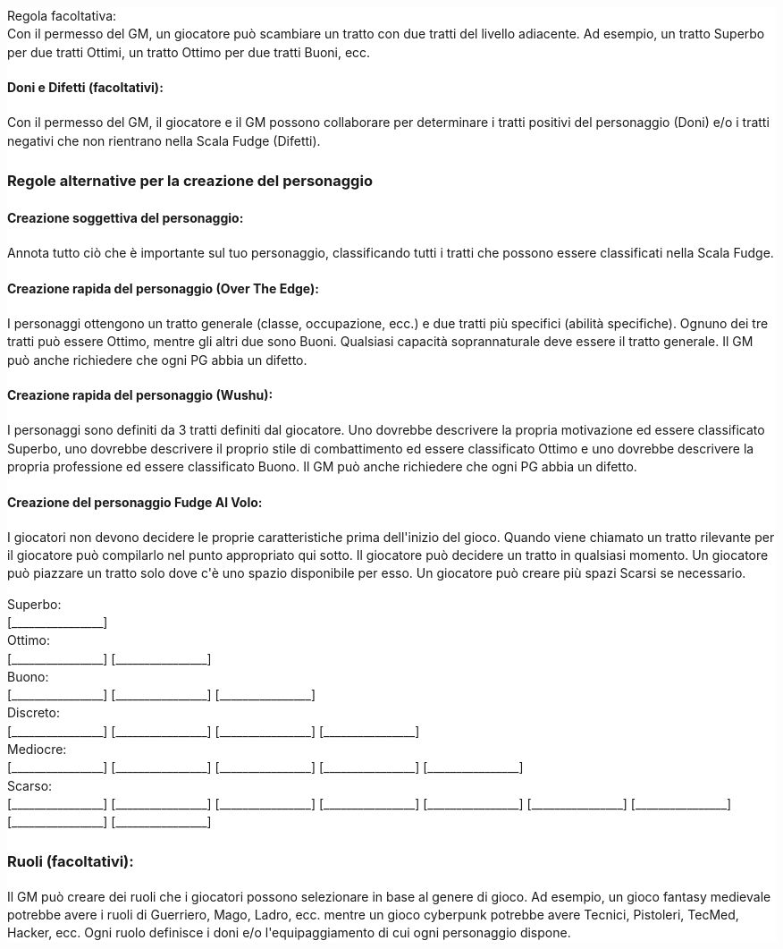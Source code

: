 Regola facoltativa:  
Con il permesso del GM, un giocatore può scambiare un tratto con due tratti del livello adiacente. Ad esempio, un tratto Superbo per due tratti Ottimi, un tratto Ottimo per due tratti Buoni, ecc.

#### Doni e Difetti (facoltativi):
Con il permesso del GM, il giocatore e il GM possono collaborare per determinare i tratti positivi del personaggio (Doni) e/o i tratti negativi che non rientrano nella Scala Fudge (Difetti).

### Regole alternative per la creazione del personaggio

#### Creazione soggettiva del personaggio:
Annota tutto ciò che è importante sul tuo personaggio, classificando tutti i tratti che possono essere classificati nella Scala Fudge.

#### Creazione rapida del personaggio (Over The Edge):
I personaggi ottengono un tratto generale (classe, occupazione, ecc.) e due tratti più specifici (abilità specifiche). Ognuno dei tre tratti può essere Ottimo, mentre gli altri due sono Buoni. Qualsiasi capacità soprannaturale deve essere il tratto generale. Il GM può anche richiedere che ogni PG abbia un difetto.

#### Creazione rapida del personaggio (Wushu):
I personaggi sono definiti da 3 tratti definiti dal giocatore. Uno dovrebbe descrivere la propria motivazione ed essere classificato Superbo, uno dovrebbe descrivere il proprio stile di combattimento ed essere classificato Ottimo e uno dovrebbe descrivere la propria professione ed essere classificato Buono. Il GM può anche richiedere che ogni PG abbia un difetto.

#### Creazione del personaggio Fudge Al Volo:  
I giocatori non devono decidere le proprie caratteristiche prima dell'inizio del gioco. Quando viene chiamato un tratto rilevante per il giocatore può compilarlo nel punto appropriato qui sotto. Il giocatore può decidere un tratto in qualsiasi momento. Un giocatore può piazzare un tratto solo dove c'è uno spazio disponibile per esso. Un giocatore può creare più spazi Scarsi se necessario.

Superbo:  
[\_\_\_\_\_\_\_\_\_\_\_\_\_\_\_\_]  
Ottimo:  
[\_\_\_\_\_\_\_\_\_\_\_\_\_\_\_\_] [\_\_\_\_\_\_\_\_\_\_\_\_\_\_\_\_]  
Buono:  
[\_\_\_\_\_\_\_\_\_\_\_\_\_\_\_\_] [\_\_\_\_\_\_\_\_\_\_\_\_\_\_\_\_] [\_\_\_\_\_\_\_\_\_\_\_\_\_\_\_\_]  
Discreto:  
[\_\_\_\_\_\_\_\_\_\_\_\_\_\_\_\_] [\_\_\_\_\_\_\_\_\_\_\_\_\_\_\_\_] [\_\_\_\_\_\_\_\_\_\_\_\_\_\_\_\_] [\_\_\_\_\_\_\_\_\_\_\_\_\_\_\_\_]  
Mediocre:  
[\_\_\_\_\_\_\_\_\_\_\_\_\_\_\_\_] [\_\_\_\_\_\_\_\_\_\_\_\_\_\_\_\_] [\_\_\_\_\_\_\_\_\_\_\_\_\_\_\_\_] [\_\_\_\_\_\_\_\_\_\_\_\_\_\_\_\_] [\_\_\_\_\_\_\_\_\_\_\_\_\_\_\_\_]  
Scarso:  
[\_\_\_\_\_\_\_\_\_\_\_\_\_\_\_\_] [\_\_\_\_\_\_\_\_\_\_\_\_\_\_\_\_] [\_\_\_\_\_\_\_\_\_\_\_\_\_\_\_\_] [\_\_\_\_\_\_\_\_\_\_\_\_\_\_\_\_] [\_\_\_\_\_\_\_\_\_\_\_\_\_\_\_\_] [\_\_\_\_\_\_\_\_\_\_\_\_\_\_\_\_] [\_\_\_\_\_\_\_\_\_\_\_\_\_\_\_\_] [\_\_\_\_\_\_\_\_\_\_\_\_\_\_\_\_] [\_\_\_\_\_\_\_\_\_\_\_\_\_\_\_\_]  

### Ruoli (facoltativi):
Il GM può creare dei ruoli che i giocatori possono selezionare in base al genere di gioco. Ad esempio, un gioco fantasy medievale potrebbe avere i ruoli di Guerriero, Mago, Ladro, ecc. mentre un gioco cyberpunk potrebbe avere Tecnici, Pistoleri, TecMed, Hacker, ecc. Ogni ruolo definisce i doni e/o l'equipaggiamento di cui ogni personaggio dispone.
